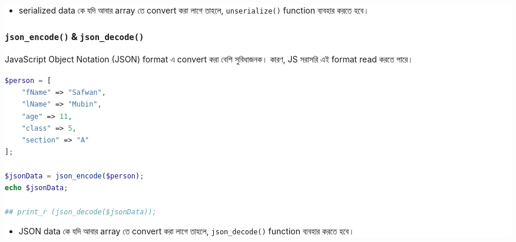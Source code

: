 - serialized data কে যদি আবার array তে convert করা লাগে তাহলে, `unserialize()` function ব্যবহার করতে হবে।

### `json_encode()` & `json_decode()`

JavaScript Object Notation (JSON) format এ convert করা বেশি সুবিধাজনক। কারণ, JS সরাসরি এই format read করতে পারে।

```php
$person = [
    "fName" => "Safwan",
    "lName" => "Mubin",
    "age" => 11,
    "class" => 5,
    "section" => "A"
];

$jsonData = json_encode($person);
echo $jsonData;

## print_r (json_decode($jsonData));
```

- JSON data কে যদি আবার array তে convert করা লাগে তাহলে, `json_decode()` function ব্যবহার করতে হবে।